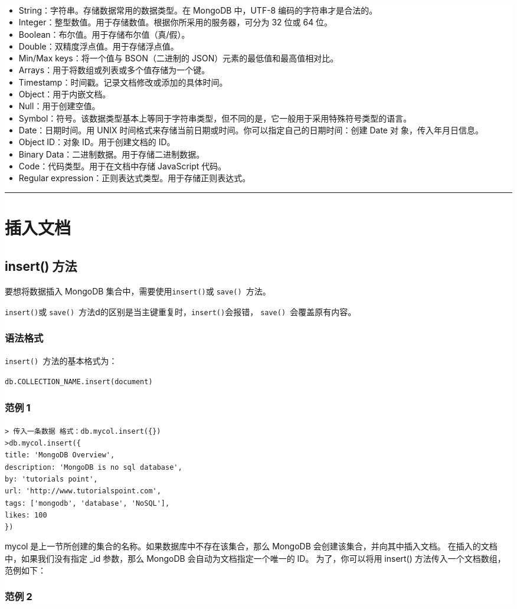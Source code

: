 - String：字符串。存储数据常用的数据类型。在 MongoDB 中，UTF-8 编码的字符串才是合法的。
- Integer：整型数值。用于存储数值。根据你所采用的服务器，可分为 32 位或 64 位。
- Boolean：布尔值。用于存储布尔值（真/假）。
- Double：双精度浮点值。用于存储浮点值。
- Min/Max keys：将一个值与 BSON（二进制的 JSON）元素的最低值和最高值相对比。
- Arrays：用于将数组或列表或多个值存储为一个键。
- Timestamp：时间戳。记录文档修改或添加的具体时间。
- Object：用于内嵌文档。
- Null：用于创建空值。
- Symbol：符号。该数据类型基本上等同于字符串类型，但不同的是，它一般用于采用特殊符号类型的语言。
- Date：日期时间。用 UNIX 时间格式来存储当前日期或时间。你可以指定自己的日期时间：创建 Date 对
象，传入年月日信息。
- Object ID：对象 ID。用于创建文档的 ID。
- Binary Data：二进制数据。用于存储二进制数据。
- Code：代码类型。用于在文档中存储 JavaScript 代码。
- Regular expression：正则表达式类型。用于存储正则表达式。

---

# 插入文档

## insert() 方法

要想将数据插入 MongoDB 集合中，需要使用` insert() `或 `save() `方法。

` insert() `或 `save() `方法d的区别是当主键重复时，` insert() `会报错， `save() `会覆盖原有内容。

### 语法格式

`insert() `方法的基本格式为：

`db.COLLECTION_NAME.insert(document)`

### 范例 1

```shell
> 传入一条数据 格式：db.mycol.insert({})
>db.mycol.insert({
title: 'MongoDB Overview',
description: 'MongoDB is no sql database',
by: 'tutorials point',
url: 'http://www.tutorialspoint.com',
tags: ['mongodb', 'database', 'NoSQL'],
likes: 100
})
```

mycol 是上一节所创建的集合的名称。如果数据库中不存在该集合，那么 MongoDB 会创建该集合，并向其中插入文档。
在插入的文档中，如果我们没有指定 _id 参数，那么 MongoDB 会自动为文档指定一个唯一的 ID。
为了，你可以将用 insert() 方法传入一个文档数组，范例如下：

### 范例 2
